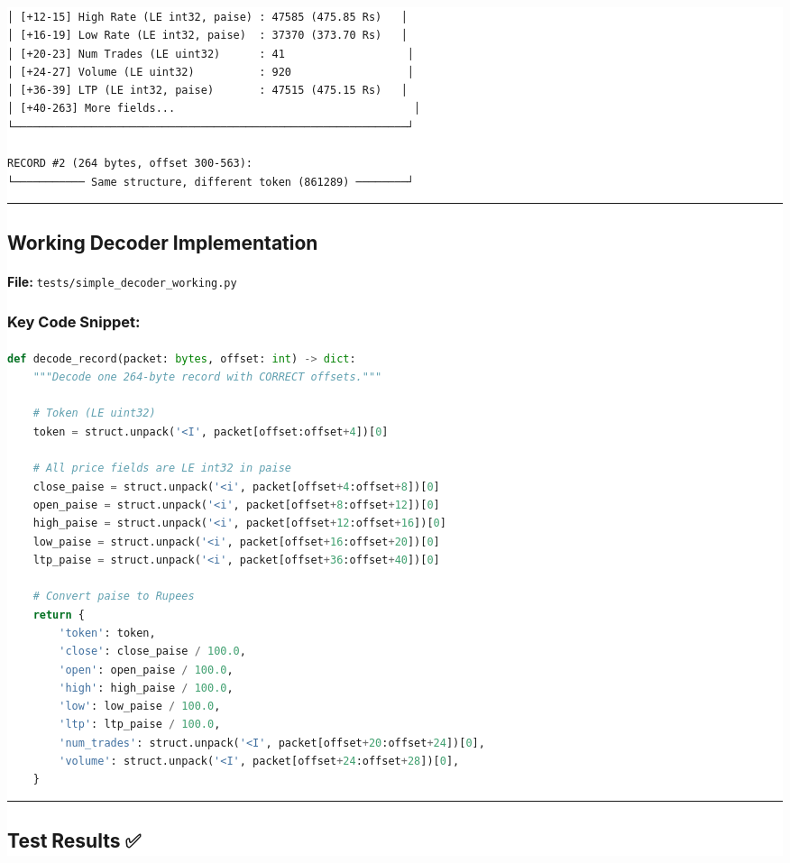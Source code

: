```
│ [+12-15] High Rate (LE int32, paise) : 47585 (475.85 Rs)   │
│ [+16-19] Low Rate (LE int32, paise)  : 37370 (373.70 Rs)   │
│ [+20-23] Num Trades (LE uint32)      : 41                   │
│ [+24-27] Volume (LE uint32)          : 920                  │
│ [+36-39] LTP (LE int32, paise)       : 47515 (475.15 Rs)   │
│ [+40-263] More fields...                                     │
└─────────────────────────────────────────────────────────────┘

RECORD #2 (264 bytes, offset 300-563):
└─────────── Same structure, different token (861289) ────────┘
```

---

## Working Decoder Implementation

**File:** `tests/simple_decoder_working.py`

### Key Code Snippet:

```python
def decode_record(packet: bytes, offset: int) -> dict:
    """Decode one 264-byte record with CORRECT offsets."""
    
    # Token (LE uint32)
    token = struct.unpack('<I', packet[offset:offset+4])[0]
    
    # All price fields are LE int32 in paise
    close_paise = struct.unpack('<i', packet[offset+4:offset+8])[0]
    open_paise = struct.unpack('<i', packet[offset+8:offset+12])[0]
    high_paise = struct.unpack('<i', packet[offset+12:offset+16])[0]
    low_paise = struct.unpack('<i', packet[offset+16:offset+20])[0]
    ltp_paise = struct.unpack('<i', packet[offset+36:offset+40])[0]
    
    # Convert paise to Rupees
    return {
        'token': token,
        'close': close_paise / 100.0,
        'open': open_paise / 100.0,
        'high': high_paise / 100.0,
        'low': low_paise / 100.0,
        'ltp': ltp_paise / 100.0,
        'num_trades': struct.unpack('<I', packet[offset+20:offset+24])[0],
        'volume': struct.unpack('<I', packet[offset+24:offset+28])[0],
    }
```

---

## Test Results ✅
